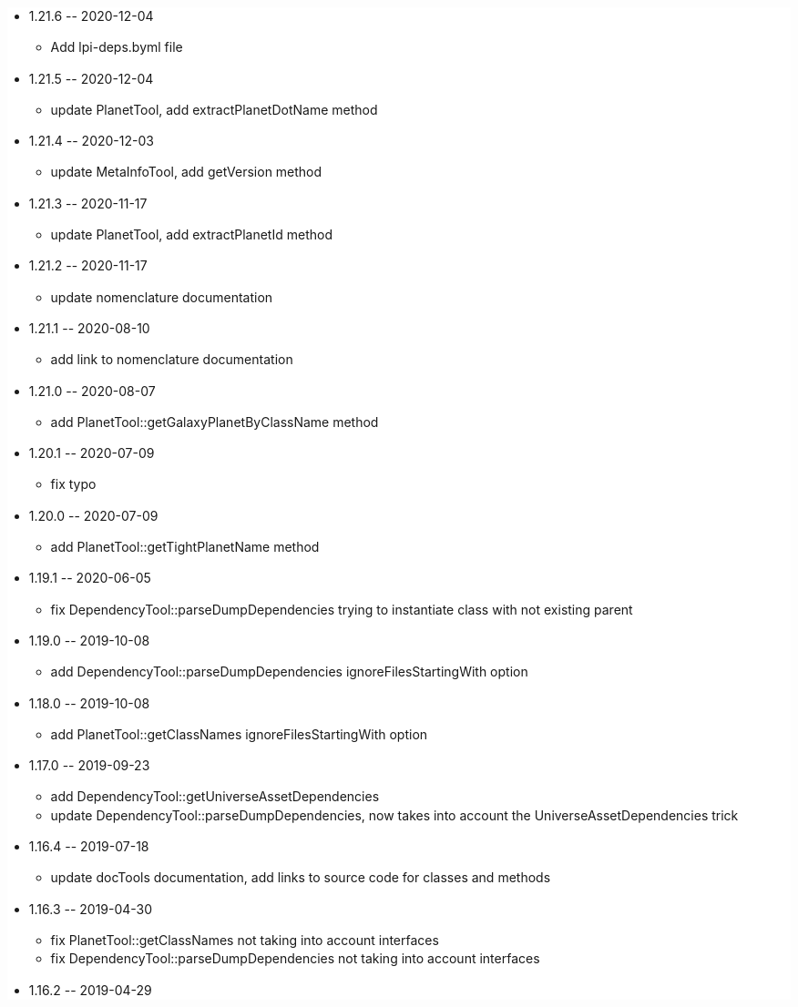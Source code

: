 - 1.21.6 -- 2020-12-04

    - Add lpi-deps.byml file

- 1.21.5 -- 2020-12-04

    - update PlanetTool, add extractPlanetDotName method
  
- 1.21.4 -- 2020-12-03

    - update MetaInfoTool, add getVersion method
    
- 1.21.3 -- 2020-11-17

    - update PlanetTool, add extractPlanetId method
    
- 1.21.2 -- 2020-11-17

    - update nomenclature documentation
    
- 1.21.1 -- 2020-08-10

    - add link to nomenclature documentation
    
- 1.21.0 -- 2020-08-07

    - add PlanetTool::getGalaxyPlanetByClassName method
    
- 1.20.1 -- 2020-07-09

    - fix typo
    
- 1.20.0 -- 2020-07-09

    - add PlanetTool::getTightPlanetName method
    
- 1.19.1 -- 2020-06-05

    - fix DependencyTool::parseDumpDependencies trying to instantiate class with not existing parent
    
- 1.19.0 -- 2019-10-08

    - add DependencyTool::parseDumpDependencies ignoreFilesStartingWith option
    
- 1.18.0 -- 2019-10-08

    - add PlanetTool::getClassNames ignoreFilesStartingWith option

- 1.17.0 -- 2019-09-23

    - add DependencyTool::getUniverseAssetDependencies
    - update DependencyTool::parseDumpDependencies, now takes into account the UniverseAssetDependencies trick

- 1.16.4 -- 2019-07-18

    - update docTools documentation, add links to source code for classes and methods
    
- 1.16.3 -- 2019-04-30

    - fix PlanetTool::getClassNames not taking into account interfaces
    - fix DependencyTool::parseDumpDependencies not taking into account interfaces
    
- 1.16.2 -- 2019-04-29
